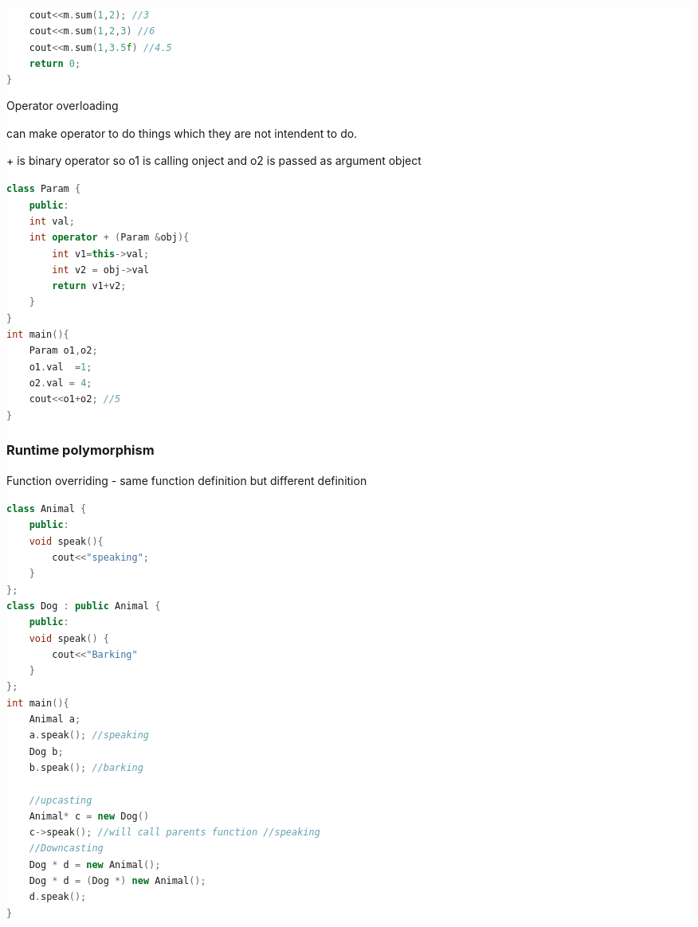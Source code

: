```cpp
    cout<<m.sum(1,2); //3
    cout<<m.sum(1,2,3) //6
    cout<<m.sum(1,3.5f) //4.5
    return 0;
}
```

Operator overloading

can make operator to do things which they are not intendent to do.

\+ is binary operator so o1 is calling onject and o2 is passed as argument object

```cpp
class Param {
    public:
    int val;
    int operator + (Param &obj){
        int v1=this->val;
        int v2 = obj->val
        return v1+v2;
    }
}
int main(){
    Param o1,o2;
    o1.val  =1;
    o2.val = 4;
    cout<<o1+o2; //5
}
```

### Runtime polymorphism

Function overriding - same function definition but different definition

```cpp
class Animal {
    public:
    void speak(){
        cout<<"speaking";
    }
};
class Dog : public Animal {
    public:
    void speak() {
        cout<<"Barking"
    }
};
int main(){
    Animal a;
    a.speak(); //speaking
    Dog b;
    b.speak(); //barking

    //upcasting
    Animal* c = new Dog()
    c->speak(); //will call parents function //speaking
    //Downcasting
    Dog * d = new Animal();
    Dog * d = (Dog *) new Animal();
    d.speak();
}
```
